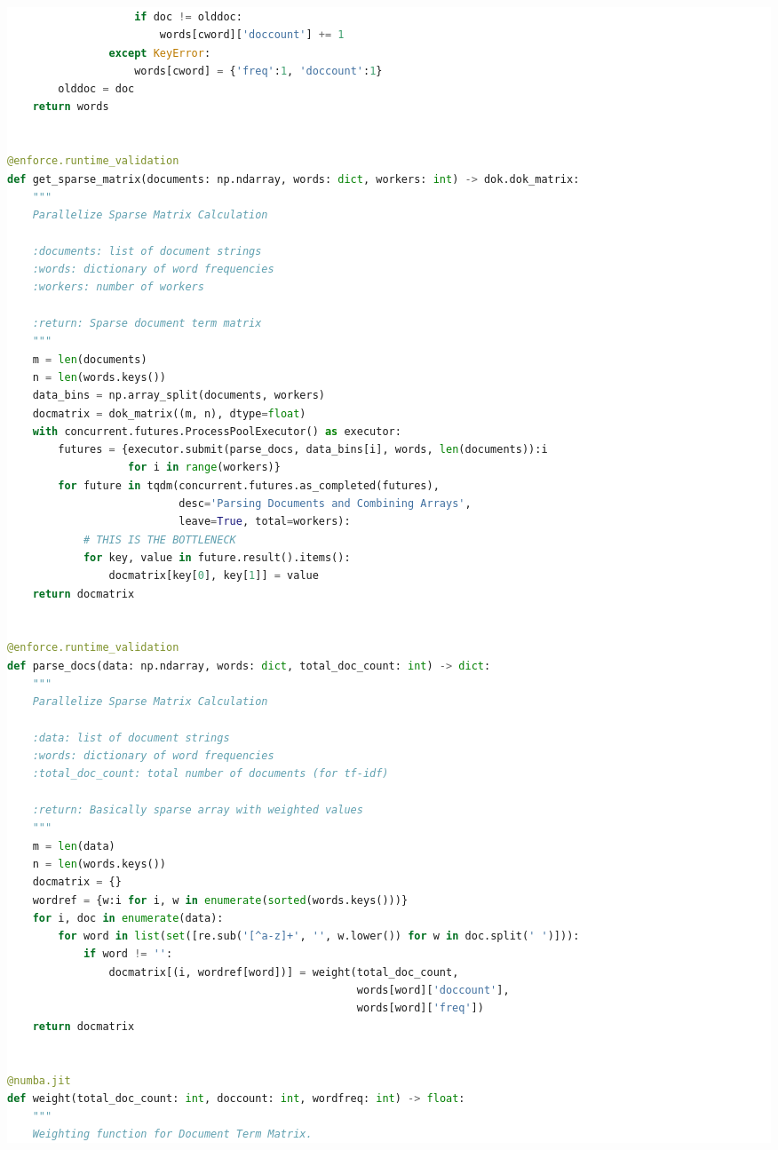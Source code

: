 ```python
                    if doc != olddoc:
                        words[cword]['doccount'] += 1
                except KeyError:
                    words[cword] = {'freq':1, 'doccount':1}
        olddoc = doc
    return words


@enforce.runtime_validation
def get_sparse_matrix(documents: np.ndarray, words: dict, workers: int) -> dok.dok_matrix:
    """
    Parallelize Sparse Matrix Calculation

    :documents: list of document strings
    :words: dictionary of word frequencies
    :workers: number of workers

    :return: Sparse document term matrix
    """
    m = len(documents)
    n = len(words.keys())
    data_bins = np.array_split(documents, workers)
    docmatrix = dok_matrix((m, n), dtype=float)
    with concurrent.futures.ProcessPoolExecutor() as executor:
        futures = {executor.submit(parse_docs, data_bins[i], words, len(documents)):i
                   for i in range(workers)}
        for future in tqdm(concurrent.futures.as_completed(futures),
                           desc='Parsing Documents and Combining Arrays',
                           leave=True, total=workers):
            # THIS IS THE BOTTLENECK
            for key, value in future.result().items():
                docmatrix[key[0], key[1]] = value
    return docmatrix


@enforce.runtime_validation
def parse_docs(data: np.ndarray, words: dict, total_doc_count: int) -> dict:
    """
    Parallelize Sparse Matrix Calculation

    :data: list of document strings
    :words: dictionary of word frequencies
    :total_doc_count: total number of documents (for tf-idf)

    :return: Basically sparse array with weighted values
    """
    m = len(data)
    n = len(words.keys())
    docmatrix = {}
    wordref = {w:i for i, w in enumerate(sorted(words.keys()))}
    for i, doc in enumerate(data):
        for word in list(set([re.sub('[^a-z]+', '', w.lower()) for w in doc.split(' ')])):
            if word != '':
                docmatrix[(i, wordref[word])] = weight(total_doc_count,
                                                       words[word]['doccount'],
                                                       words[word]['freq'])
    return docmatrix


@numba.jit
def weight(total_doc_count: int, doccount: int, wordfreq: int) -> float:
    """
    Weighting function for Document Term Matrix.
```